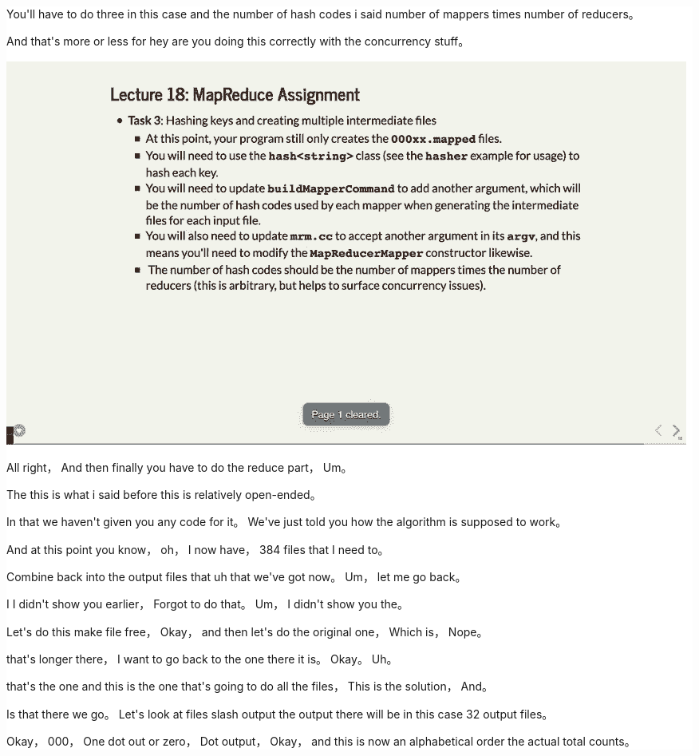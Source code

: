  You'll have to do three in this case and the number of hash codes i said number of mappers times number of reducers。

 And that's more or less for hey are you doing this correctly with the concurrency stuff。



![](img/a7a304e14cd2dd38cb9686e50bf4fc64_135.png)

 All right， And then finally you have to do the reduce part， Um。

 The this is what i said before this is relatively open-ended。

 In that we haven't given you any code for it。 We've just told you how the algorithm is supposed to work。

 And at this point you know， oh， I now have， 384 files that I need to。

 Combine back into the output files that uh that we've got now。 Um， let me go back。

 I I didn't show you earlier， Forgot to do that。 Um， I didn't show you the。

 Let's do this make file free， Okay， and then let's do the original one， Which is， Nope。

 that's longer there， I want to go back to the one there it is。 Okay。 Uh。

 that's the one and this is the one that's going to do all the files， This is the solution， And。

 Is that there we go。 Let's look at files slash output the output there will be in this case 32 output files。

 Okay， 000， One dot out or zero， Dot output， Okay， and this is now an alphabetical order the actual total counts。
